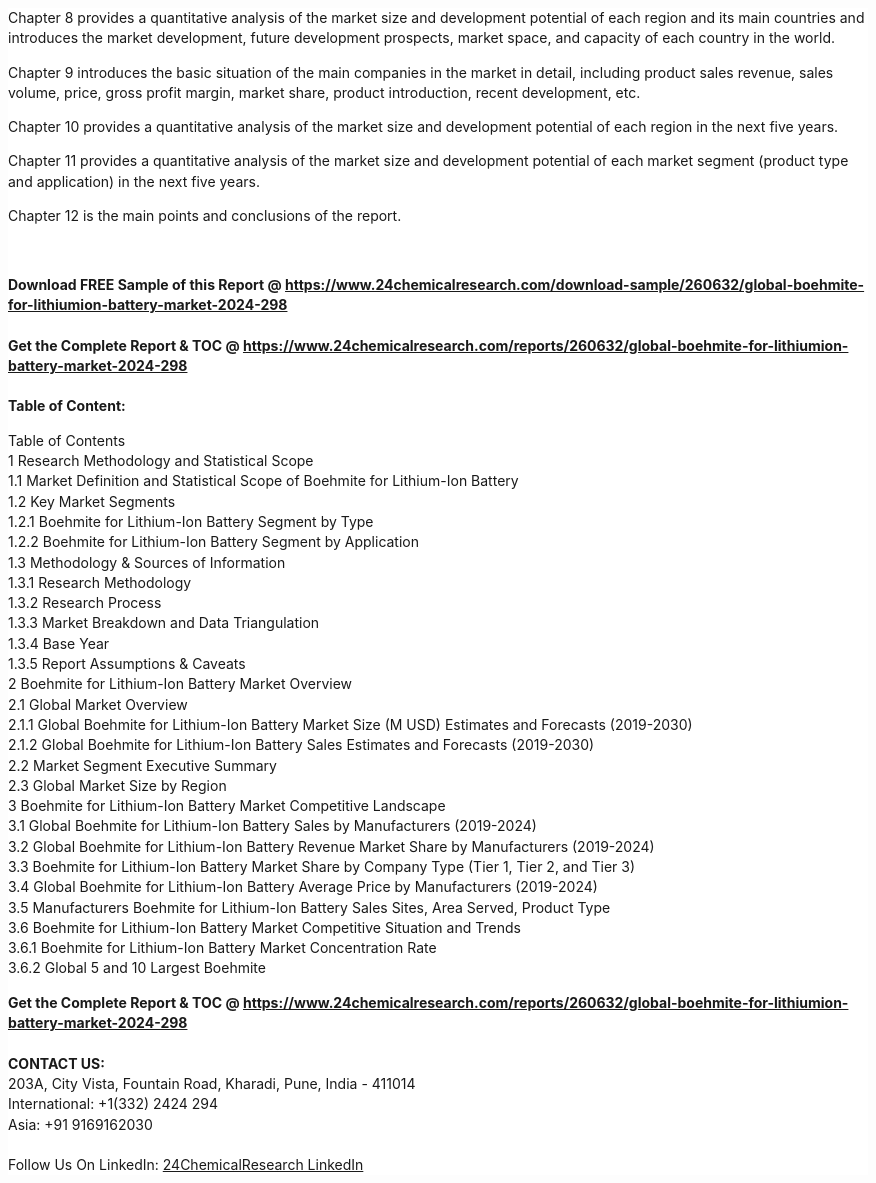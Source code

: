 Chapter 8 provides a quantitative analysis of the market size and development potential of each region and its main countries and introduces the market development, future development prospects, market space, and capacity of each country in the world.</p><p>
</p><p>
Chapter 9 introduces the basic situation of the main companies in the market in detail, including product sales revenue, sales volume, price, gross profit margin, market share, product introduction, recent development, etc.</p><p>
</p><p>
Chapter 10 provides a quantitative analysis of the market size and development potential of each region in the next five years.</p><p>
</p><p>
Chapter 11 provides a quantitative analysis of the market size and development potential of each market segment (product type and application) in the next five years.</p><p>
</p><p>
Chapter 12 is the main points and conclusions of the report.</p><p>
</p><p>
 </p><div><b>Download FREE Sample of this Report @ 
            <a href="https://www.24chemicalresearch.com/download-sample/260632/global-boehmite-for-lithiumion-battery-market-2024-298">
            https://www.24chemicalresearch.com/download-sample/260632/global-boehmite-for-lithiumion-battery-market-2024-298</a></b></div><br><div><b>Get the Complete Report & TOC @ 
            <a href="https://www.24chemicalresearch.com/reports/260632/global-boehmite-for-lithiumion-battery-market-2024-298">
            https://www.24chemicalresearch.com/reports/260632/global-boehmite-for-lithiumion-battery-market-2024-298</a></b></div><br>
            <b>Table of Content:</b><p>Table of Contents<br />
1 Research Methodology and Statistical Scope<br />
1.1 Market Definition and Statistical Scope of Boehmite for Lithium-Ion Battery<br />
1.2 Key Market Segments<br />
1.2.1 Boehmite for Lithium-Ion Battery Segment by Type<br />
1.2.2 Boehmite for Lithium-Ion Battery Segment by Application<br />
1.3 Methodology & Sources of Information<br />
1.3.1 Research Methodology<br />
1.3.2 Research Process<br />
1.3.3 Market Breakdown and Data Triangulation<br />
1.3.4 Base Year<br />
1.3.5 Report Assumptions & Caveats<br />
2 Boehmite for Lithium-Ion Battery Market Overview<br />
2.1 Global Market Overview<br />
2.1.1 Global Boehmite for Lithium-Ion Battery Market Size (M USD) Estimates and Forecasts (2019-2030)<br />
2.1.2 Global Boehmite for Lithium-Ion Battery Sales Estimates and Forecasts (2019-2030)<br />
2.2 Market Segment Executive Summary<br />
2.3 Global Market Size by Region<br />
3 Boehmite for Lithium-Ion Battery Market Competitive Landscape<br />
3.1 Global Boehmite for Lithium-Ion Battery Sales by Manufacturers (2019-2024)<br />
3.2 Global Boehmite for Lithium-Ion Battery Revenue Market Share by Manufacturers (2019-2024)<br />
3.3 Boehmite for Lithium-Ion Battery Market Share by Company Type (Tier 1, Tier 2, and Tier 3)<br />
3.4 Global Boehmite for Lithium-Ion Battery Average Price by Manufacturers (2019-2024)<br />
3.5 Manufacturers Boehmite for Lithium-Ion Battery Sales Sites, Area Served, Product Type<br />
3.6 Boehmite for Lithium-Ion Battery Market Competitive Situation and Trends<br />
3.6.1 Boehmite for Lithium-Ion Battery Market Concentration Rate<br />
3.6.2 Global 5 and 10 Largest Boehmite </p><div><b>Get the Complete Report & TOC @ 
            <a href="https://www.24chemicalresearch.com/reports/260632/global-boehmite-for-lithiumion-battery-market-2024-298">
            https://www.24chemicalresearch.com/reports/260632/global-boehmite-for-lithiumion-battery-market-2024-298</a></b></div><br><b>CONTACT US:</b><br>
            203A, City Vista, Fountain Road, Kharadi, Pune, India - 411014<br>
            International: +1(332) 2424 294<br>
            Asia: +91 9169162030 <br><br>
            Follow Us On LinkedIn: <a href="https://www.linkedin.com/company/24chemicalresearch/">24ChemicalResearch LinkedIn</a>